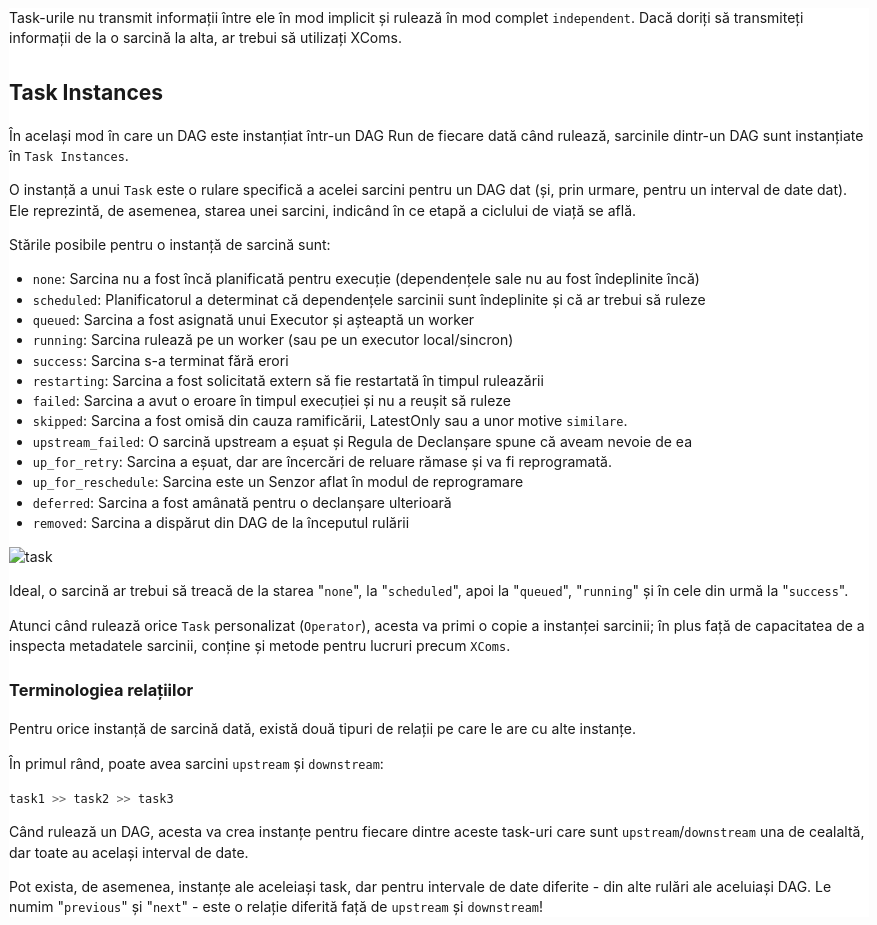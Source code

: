 Task-urile nu transmit informații între ele în mod implicit și rulează în mod complet `independent`. Dacă doriți să transmiteți informații de la o sarcină la alta, ar trebui să utilizați XComs.


## Task Instances

În același mod în care un DAG este instanțiat într-un DAG Run de fiecare dată când rulează, sarcinile dintr-un DAG sunt instanțiate în `Task Instances`.

O instanță a unui `Task` este o rulare specifică a acelei sarcini pentru un DAG dat (și, prin urmare, pentru un interval de date dat). Ele reprezintă, de asemenea, starea unei sarcini, indicând în ce etapă a ciclului de viață se află.

Stările posibile pentru o instanță de sarcină sunt:

- `none`: Sarcina nu a fost încă planificată pentru execuție (dependențele sale nu au fost îndeplinite încă)
- `scheduled`: Planificatorul a determinat că dependențele sarcinii sunt îndeplinite și că ar trebui să ruleze
- `queued`: Sarcina a fost asignată unui Executor și așteaptă un worker
- `running`: Sarcina rulează pe un worker (sau pe un executor local/sincron)
- `success`: Sarcina s-a terminat fără erori
- `restarting`: Sarcina a fost solicitată extern să fie restartată în timpul ruleazării
- `failed`: Sarcina a avut o eroare în timpul execuției și nu a reușit să ruleze
- `skipped`: Sarcina a fost omisă din cauza ramificării, LatestOnly sau a unor motive `similare`.
- `upstream_failed`: O sarcină upstream a eșuat și Regula de Declanșare spune că aveam nevoie de ea
- `up_for_retry`: Sarcina a eșuat, dar are încercări de reluare rămase și va fi reprogramată.
- `up_for_reschedule`: Sarcina este un Senzor aflat în modul de reprogramare
- `deferred`: Sarcina a fost amânată pentru o declanșare ulterioară
- `removed`: Sarcina a dispărut din DAG de la începutul rulării

![task](https://airflow.apache.org/docs/apache-airflow/stable/_images/task_lifecycle_diagram.png)


Ideal, o sarcină ar trebui să treacă de la starea "`none`", la "`scheduled`", apoi la "`queued`", "`running`" și în cele din urmă la "`success`".

Atunci când rulează orice `Task` personalizat (`Operator`), acesta va primi o copie a instanței sarcinii; în plus față de capacitatea de a inspecta metadatele sarcinii, conține și metode pentru lucruri precum `XComs`.

### Terminologiea relațiilor
Pentru orice instanță de sarcină dată, există două tipuri de relații pe care le are cu alte instanțe.

În primul rând, poate avea sarcini `upstream` și `downstream`:

```python
task1 >> task2 >> task3
```

Când rulează un DAG, acesta va crea instanțe pentru fiecare dintre aceste task-uri care sunt `upstream`/`downstream` una de cealaltă, dar toate au același interval de date.

Pot exista, de asemenea, instanțe ale aceleiași task, dar pentru intervale de date diferite - din alte rulări ale aceluiași DAG. Le numim "`previous`" și "`next`" - este o relație diferită față de `upstream` și `downstream`!
